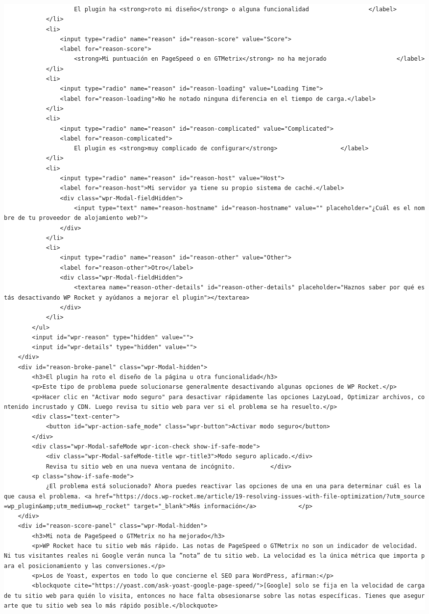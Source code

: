 						El plugin ha <strong>roto mi diseño</strong> o alguna funcionalidad					</label>
				</li>
				<li>
					<input type="radio" name="reason" id="reason-score" value="Score">
					<label for="reason-score">
						<strong>Mi puntuación en PageSpeed o en GTMetrix</strong> no ha mejorado					</label>
				</li>
				<li>
					<input type="radio" name="reason" id="reason-loading" value="Loading Time">
					<label for="reason-loading">No he notado ninguna diferencia en el tiempo de carga.</label>
				</li>
				<li>
					<input type="radio" name="reason" id="reason-complicated" value="Complicated">
					<label for="reason-complicated">
						El plugin es <strong>muy complicado de configurar</strong>					</label>
				</li>
				<li>
					<input type="radio" name="reason" id="reason-host" value="Host">
					<label for="reason-host">Mi servidor ya tiene su propio sistema de caché.</label>
					<div class="wpr-Modal-fieldHidden">
						<input type="text" name="reason-hostname" id="reason-hostname" value="" placeholder="¿Cuál es el nombre de tu proveedor de alojamiento web?">
					</div>
				</li>
				<li>
					<input type="radio" name="reason" id="reason-other" value="Other">
					<label for="reason-other">Otro</label>
					<div class="wpr-Modal-fieldHidden">
						<textarea name="reason-other-details" id="reason-other-details" placeholder="Haznos saber por qué estás desactivando WP Rocket y ayúdanos a mejorar el plugin"></textarea>
					</div>
				</li>
			</ul>
			<input id="wpr-reason" type="hidden" value="">
			<input id="wpr-details" type="hidden" value="">
		</div>
		<div id="reason-broke-panel" class="wpr-Modal-hidden">
			<h3>El plugin ha roto el diseño de la página u otra funcionalidad</h3>
			<p>Este tipo de problema puede solucionarse generalmente desactivando algunas opciones de WP Rocket.</p>
			<p>Hacer clic en "Activar modo seguro" para desactivar rápidamente las opciones LazyLoad, Optimizar archivos, contenido incrustado y CDN. Luego revisa tu sitio web para ver si el problema se ha resuelto.</p>
			<div class="text-center">
				<button id="wpr-action-safe_mode" class="wpr-button">Activar modo seguro</button>
			</div>
			<div class="wpr-Modal-safeMode wpr-icon-check show-if-safe-mode">
				<div class="wpr-Modal-safeMode-title wpr-title3">Modo seguro aplicado.</div>
				Revisa tu sitio web en una nueva ventana de incógnito.			</div>
			<p class="show-if-safe-mode">
				¿El problema está solucionado? Ahora puedes reactivar las opciones de una en una para determinar cuál es la que causa el problema. <a href="https://docs.wp-rocket.me/article/19-resolving-issues-with-file-optimization/?utm_source=wp_plugin&amp;utm_medium=wp_rocket" target="_blank">Más información</a>			</p>
		</div>
		<div id="reason-score-panel" class="wpr-Modal-hidden">
			<h3>Mi nota de PageSpeed o GTMetrix no ha mejorado</h3>
			<p>WP Rocket hace tu sitio web más rápido. Las notas de PageSpeed o GTMetrix no son un indicador de velocidad.  Ni tus visitantes reales ni Google verán nunca la ”nota” de tu sitio web. La velocidad es la única métrica que importa para el posicionamiento y las conversiones.</p>
			<p>Los de Yoast, expertos en todo lo que concierne el SEO para WordPress, afirman:</p>
			<blockquote cite="https://yoast.com/ask-yoast-google-page-speed/">[Google] solo se fija en la velocidad de carga de tu sitio web para quién lo visita, entonces no hace falta obsesionarse sobre las notas específicas. Tienes que asegurarte que tu sitio web sea lo más rápido posible.</blockquote>